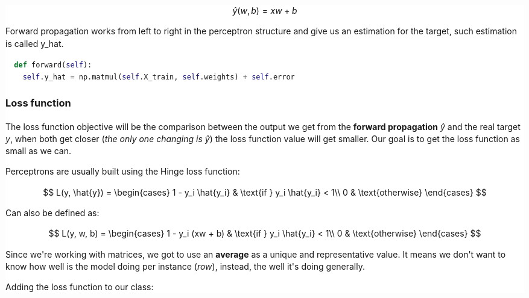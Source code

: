<div class="math-div">

$$
\hat{y}(w, b) = xw + b
$$

</div>

<div class="special-ivory">
Forward propagation works from left to right in the perceptron structure
and give us an estimation for the target, such estimation is called y_hat.
</div>


```python
  def forward(self):
    self.y_hat = np.matmul(self.X_train, self.weights) + self.error
```

### Loss function
The loss function objective will be the comparison between the output we
get from the **forward propagation** $\hat{y}$ and the real target $y$, when both
get closer (<em>the only one changing is $\hat{y}$</em>) the loss function value will get smaller. Our goal is to get the loss function as small as we can.

Perceptrons are usually built using the Hinge loss function:

<div class="math-div">

$$
L(y, \hat{y}) = 
\begin{cases}
  1 - y_i \hat{y_i} & \text{if } y_i \hat{y_i} <  1\\    
  0 & \text{otherwise}
\end{cases}
$$

</div>

Can also be defined as:

<div class="math-div">

$$
L(y, w, b) = 
\begin{cases}
  1 - y_i (xw + b) & \text{if } y_i \hat{y_i} <  1\\    
  0 & \text{otherwise}
\end{cases}
$$

</div>

Since we're working with matrices, we got to use an **average** as a 
unique and representative value. It means we don't want to know how well
is the model doing per instance (*row*), instead, the well it's doing generally.

Adding the loss function to our class:
